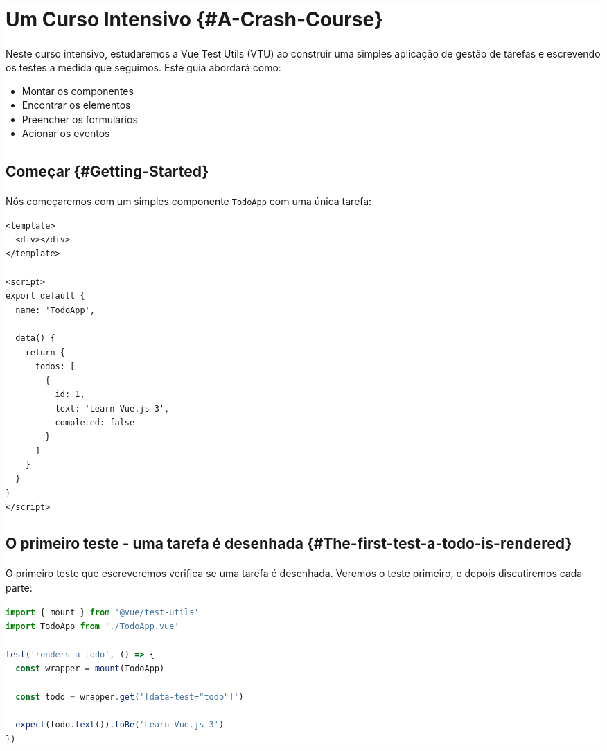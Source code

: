 # Um Curso Intensivo {#A-Crash-Course}

Neste curso intensivo, estudaremos a Vue Test Utils (VTU) ao construir uma simples aplicação de gestão de tarefas e escrevendo os testes a medida que seguimos. Este guia abordará como:

- Montar os componentes
- Encontrar os elementos
- Preencher os formulários
- Acionar os eventos

## Começar {#Getting-Started}

Nós começaremos com um simples componente `TodoApp` com uma única tarefa:

```vue
<template>
  <div></div>
</template>

<script>
export default {
  name: 'TodoApp',

  data() {
    return {
      todos: [
        {
          id: 1,
          text: 'Learn Vue.js 3',
          completed: false
        }
      ]
    }
  }
}
</script>
```

## O primeiro teste - uma tarefa é desenhada {#The-first-test-a-todo-is-rendered}

O primeiro teste que escreveremos verifica se uma tarefa é desenhada. Veremos o teste primeiro, e depois discutiremos cada parte:

```js
import { mount } from '@vue/test-utils'
import TodoApp from './TodoApp.vue'

test('renders a todo', () => {
  const wrapper = mount(TodoApp)

  const todo = wrapper.get('[data-test="todo"]')

  expect(todo.text()).toBe('Learn Vue.js 3')
})
```
